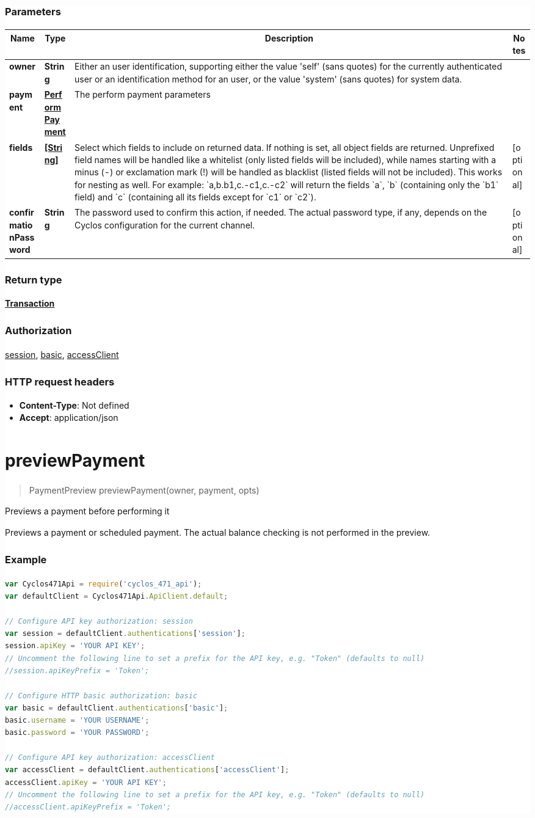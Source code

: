 ### Parameters

Name | Type | Description  | Notes
------------- | ------------- | ------------- | -------------
 **owner** | **String**| Either an user identification, supporting either the value &#39;self&#39; (sans quotes) for the currently authenticated user or an identification method for an user, or the value &#39;system&#39; (sans quotes) for system data.  | 
 **payment** | [**PerformPayment**](PerformPayment.md)| The perform payment parameters | 
 **fields** | [**[String]**](String.md)| Select which fields to include on returned data. If nothing is set, all object fields are returned. Unprefixed field names will be handled like a whitelist (only listed fields will be included), while names starting with a minus (-) or exclamation mark (!) will be handled as blacklist (listed fields will not be included). This works for nesting as well. For example: &#x60;a,b.b1,c.-c1,c.-c2&#x60; will return the fields &#x60;a&#x60;, &#x60;b&#x60; (containing only the &#x60;b1&#x60; field) and &#x60;c&#x60; (containing all its fields except for &#x60;c1&#x60; or &#x60;c2&#x60;).   | [optional] 
 **confirmationPassword** | **String**| The password used to confirm this action, if needed. The actual password type, if any, depends on the Cyclos configuration for the current channel.  | [optional] 

### Return type

[**Transaction**](Transaction.md)

### Authorization

[session](../README.md#session), [basic](../README.md#basic), [accessClient](../README.md#accessClient)

### HTTP request headers

 - **Content-Type**: Not defined
 - **Accept**: application/json

<a name="previewPayment"></a>
# **previewPayment**
> PaymentPreview previewPayment(owner, payment, opts)

Previews a payment before performing it

Previews a payment or scheduled payment. The actual balance checking is not performed in the preview.  

### Example
```javascript
var Cyclos471Api = require('cyclos_471_api');
var defaultClient = Cyclos471Api.ApiClient.default;

// Configure API key authorization: session
var session = defaultClient.authentications['session'];
session.apiKey = 'YOUR API KEY';
// Uncomment the following line to set a prefix for the API key, e.g. "Token" (defaults to null)
//session.apiKeyPrefix = 'Token';

// Configure HTTP basic authorization: basic
var basic = defaultClient.authentications['basic'];
basic.username = 'YOUR USERNAME';
basic.password = 'YOUR PASSWORD';

// Configure API key authorization: accessClient
var accessClient = defaultClient.authentications['accessClient'];
accessClient.apiKey = 'YOUR API KEY';
// Uncomment the following line to set a prefix for the API key, e.g. "Token" (defaults to null)
//accessClient.apiKeyPrefix = 'Token';

```